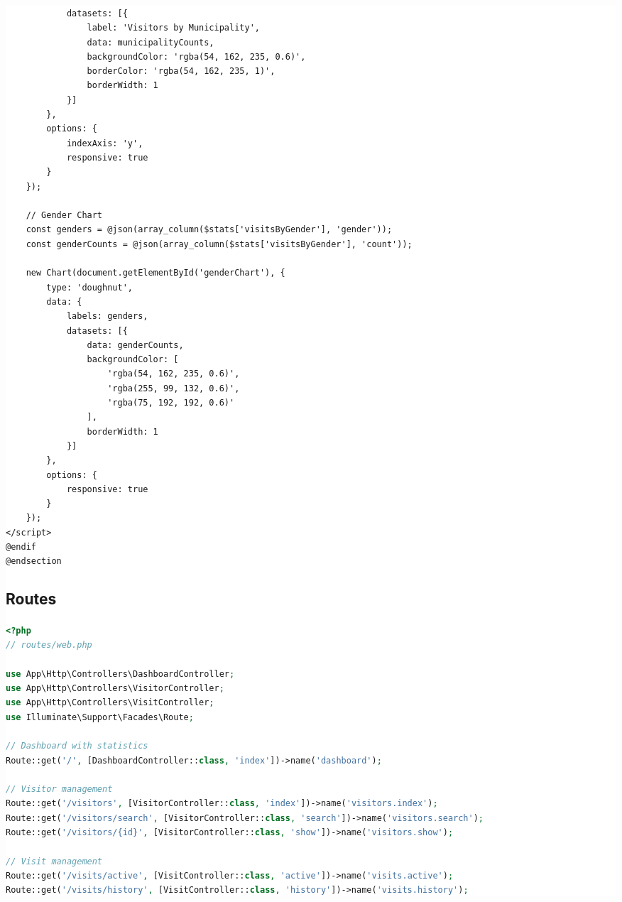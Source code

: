 ```blade
            datasets: [{
                label: 'Visitors by Municipality',
                data: municipalityCounts,
                backgroundColor: 'rgba(54, 162, 235, 0.6)',
                borderColor: 'rgba(54, 162, 235, 1)',
                borderWidth: 1
            }]
        },
        options: {
            indexAxis: 'y',
            responsive: true
        }
    });
    
    // Gender Chart
    const genders = @json(array_column($stats['visitsByGender'], 'gender'));
    const genderCounts = @json(array_column($stats['visitsByGender'], 'count'));
    
    new Chart(document.getElementById('genderChart'), {
        type: 'doughnut',
        data: {
            labels: genders,
            datasets: [{
                data: genderCounts,
                backgroundColor: [
                    'rgba(54, 162, 235, 0.6)',
                    'rgba(255, 99, 132, 0.6)',
                    'rgba(75, 192, 192, 0.6)'
                ],
                borderWidth: 1
            }]
        },
        options: {
            responsive: true
        }
    });
</script>
@endif
@endsection
```

## Routes

```php
<?php
// routes/web.php

use App\Http\Controllers\DashboardController;
use App\Http\Controllers\VisitorController;
use App\Http\Controllers\VisitController;
use Illuminate\Support\Facades\Route;

// Dashboard with statistics
Route::get('/', [DashboardController::class, 'index'])->name('dashboard');

// Visitor management
Route::get('/visitors', [VisitorController::class, 'index'])->name('visitors.index');
Route::get('/visitors/search', [VisitorController::class, 'search'])->name('visitors.search');
Route::get('/visitors/{id}', [VisitorController::class, 'show'])->name('visitors.show');

// Visit management
Route::get('/visits/active', [VisitController::class, 'active'])->name('visits.active');
Route::get('/visits/history', [VisitController::class, 'history'])->name('visits.history');
```